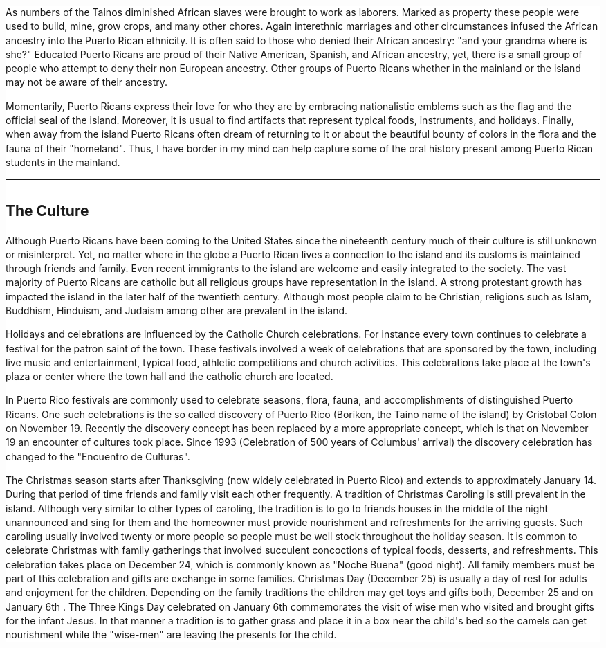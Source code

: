 </p>
<p>
As numbers of the Tainos diminished African slaves were brought to work as laborers.  Marked as property these people were used to build, mine, grow crops, and many other chores.  Again interethnic marriages and other circumstances infused the African ancestry into the Puerto Rican ethnicity.  It is often said to those who denied their African ancestry: "and your grandma where is she?"  Educated Puerto Ricans are proud of their Native American, Spanish, and African ancestry, yet, there is a small group of people who attempt to deny their non European ancestry.  Other groups of Puerto Ricans whether in the mainland or the island may not be aware of their ancestry.
</p>
<p>
Momentarily, Puerto Ricans express their love for who they are by embracing nationalistic emblems such as the flag and the official seal of the island.  Moreover, it is usual to find artifacts that represent typical foods, instruments, and holidays.  Finally, when away from the island Puerto Ricans often dream of returning to it or about the beautiful bounty of colors in the flora and the fauna of their "homeland".  Thus, I have border in my mind can help capture some of the oral history present among Puerto Rican students in the mainland.
</p>
<hr/>
<h2>
The Culture
</h2>
Although Puerto Ricans have been coming to the United States since the nineteenth century much of their culture is still unknown or misinterpret.  Yet, no matter where in the globe a Puerto Rican lives a connection to the island and its customs is maintained through friends and family.  Even recent immigrants to the island are welcome and easily integrated to the society.   
The vast majority of Puerto Ricans are catholic but all religious groups have representation in the island.  A strong protestant growth has impacted the island in the later half of the twentieth century.  Although most people claim to be Christian, religions such as Islam, Buddhism, Hinduism, and Judaism among other are prevalent in the island.
<p>
Holidays and celebrations are influenced by the Catholic Church celebrations.  For instance every town continues to celebrate a festival for the patron saint of the town.  These festivals involved a week of celebrations that are sponsored by the town, including live music and entertainment, typical food, athletic competitions and church activities.  This celebrations take place at the town's plaza or center where the town hall and the catholic church are located.
</p>
<p>
In Puerto Rico festivals are commonly used to celebrate seasons, flora, fauna, and accomplishments of distinguished Puerto Ricans.  One such celebrations is the so called discovery of Puerto Rico (Boriken, the Taino name of the island) by Cristobal Colon on November 19.  Recently the discovery concept has been replaced by a more appropriate concept, which is that on November 19 an encounter of cultures took place.  Since 1993 (Celebration of 500 years of Columbus' arrival) the discovery celebration has changed to the "Encuentro de Culturas".
</p>
<p>
The Christmas season starts after Thanksgiving (now widely celebrated in Puerto Rico) and extends to approximately January 14.  During that period of time friends and family visit each other frequently.  A tradition of Christmas Caroling is still prevalent in the island.  Although very similar to other types of caroling, the tradition is to go to friends houses in the middle of the night unannounced and sing for them and the homeowner must provide nourishment and refreshments for the arriving guests.  Such caroling usually involved twenty or more people so people must be well stock throughout the holiday season.  It is common to celebrate Christmas with family gatherings that involved succulent concoctions of typical foods, desserts, and refreshments.  This celebration takes place on December 24, which is commonly known as "Noche Buena" (good night).  All family members must be part of this celebration and gifts are exchange in some families.  Christmas Day (December 25) is usually a day of rest for adults and enjoyment for the children.  Depending on the family traditions the children may get toys and gifts both, December 25 and on January 6th .  The Three Kings Day celebrated on January 6th commemorates the visit of wise men who visited and brought gifts for the infant Jesus.  In that manner a tradition is to gather grass and place it in a box near the child's bed so the camels can get nourishment while the "wise-men" are leaving the presents for the child.
</p>
<p>